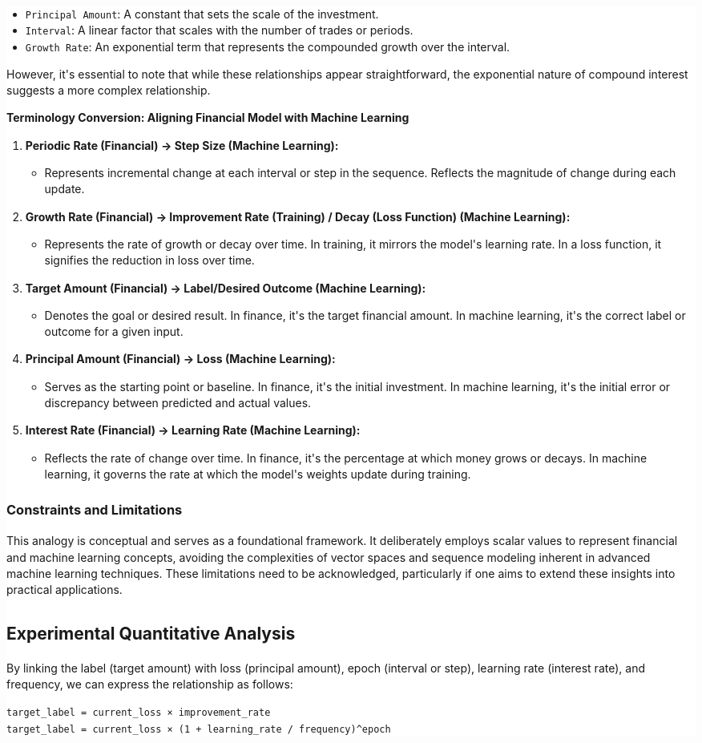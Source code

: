 - `Principal Amount`: A constant that sets the scale of the investment.
- `Interval`: A linear factor that scales with the number of trades or periods.
- `Growth Rate`: An exponential term that represents the compounded growth over
  the interval.

However, it's essential to note that while these relationships appear
straightforward, the exponential nature of compound interest suggests a more
complex relationship.

**Terminology Conversion: Aligning Financial Model with Machine Learning**

1. **Periodic Rate (Financial) → Step Size (Machine Learning):**

   - Represents incremental change at each interval or step in the sequence.
     Reflects the magnitude of change during each update.

2. **Growth Rate (Financial) → Improvement Rate (Training) / Decay (Loss
   Function) (Machine Learning):**

   - Represents the rate of growth or decay over time. In training, it mirrors
     the model's learning rate. In a loss function, it signifies the reduction
     in loss over time.

3. **Target Amount (Financial) → Label/Desired Outcome (Machine Learning):**

   - Denotes the goal or desired result. In finance, it's the target financial
     amount. In machine learning, it's the correct label or outcome for a given
     input.

4. **Principal Amount (Financial) → Loss (Machine Learning):**

   - Serves as the starting point or baseline. In finance, it's the initial
     investment. In machine learning, it's the initial error or discrepancy
     between predicted and actual values.

5. **Interest Rate (Financial) → Learning Rate (Machine Learning):**
   - Reflects the rate of change over time. In finance, it's the percentage at
     which money grows or decays. In machine learning, it governs the rate at
     which the model's weights update during training.

### Constraints and Limitations

This analogy is conceptual and serves as a foundational framework. It
deliberately employs scalar values to represent financial and machine learning
concepts, avoiding the complexities of vector spaces and sequence modeling
inherent in advanced machine learning techniques. These limitations need to be
acknowledged, particularly if one aims to extend these insights into practical
applications.

## Experimental Quantitative Analysis

By linking the label (target amount) with loss (principal amount), epoch
(interval or step), learning rate (interest rate), and frequency, we can express
the relationship as follows:

```
target_label = current_loss × improvement_rate
target_label = current_loss × (1 + learning_rate / frequency)^epoch
```
